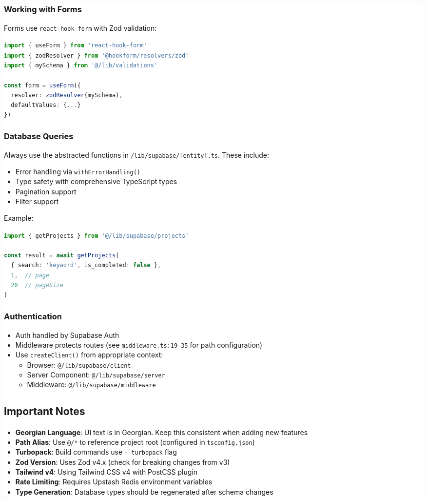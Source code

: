 ### Working with Forms

Forms use `react-hook-form` with Zod validation:

```typescript
import { useForm } from 'react-hook-form'
import { zodResolver } from '@hookform/resolvers/zod'
import { mySchema } from '@/lib/validations'

const form = useForm({
  resolver: zodResolver(mySchema),
  defaultValues: {...}
})
```

### Database Queries

Always use the abstracted functions in `/lib/supabase/[entity].ts`. These include:
- Error handling via `withErrorHandling()`
- Type safety with comprehensive TypeScript types
- Pagination support
- Filter support

Example:
```typescript
import { getProjects } from '@/lib/supabase/projects'

const result = await getProjects(
  { search: 'keyword', is_completed: false },
  1,  // page
  20  // pageSize
)
```

### Authentication

- Auth handled by Supabase Auth
- Middleware protects routes (see `middleware.ts:19-35` for path configuration)
- Use `createClient()` from appropriate context:
  - Browser: `@/lib/supabase/client`
  - Server Component: `@/lib/supabase/server`
  - Middleware: `@/lib/supabase/middleware`

## Important Notes

- **Georgian Language**: UI text is in Georgian. Keep this consistent when adding new features
- **Path Alias**: Use `@/*` to reference project root (configured in `tsconfig.json`)
- **Turbopack**: Build commands use `--turbopack` flag
- **Zod Version**: Uses Zod v4.x (check for breaking changes from v3)
- **Tailwind v4**: Using Tailwind CSS v4 with PostCSS plugin
- **Rate Limiting**: Requires Upstash Redis environment variables
- **Type Generation**: Database types should be regenerated after schema changes
